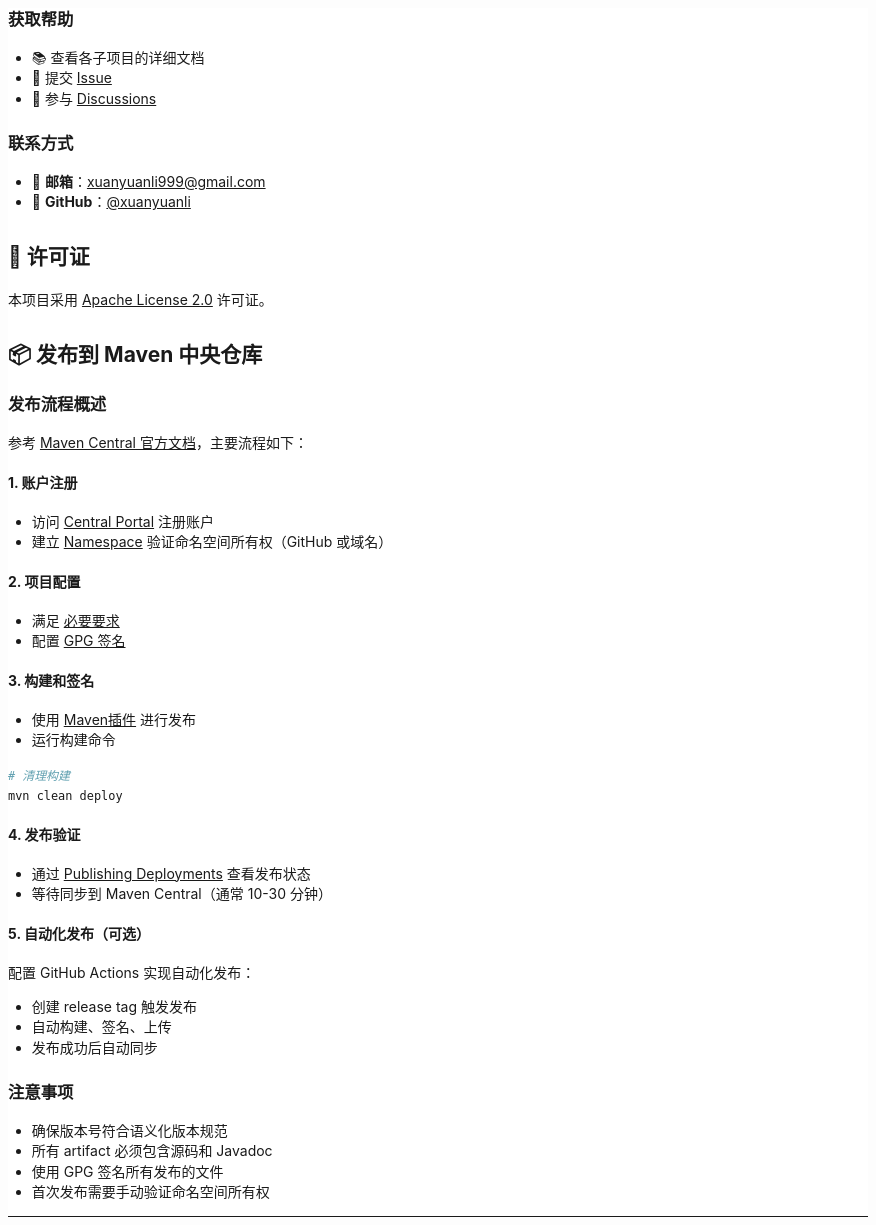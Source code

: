 ### 获取帮助
- 📚 查看各子项目的详细文档
- 🐛 提交 [Issue](https://github.com/xuanyuanli/jujube-framework/issues)
- 💬 参与 [Discussions](https://github.com/xuanyuanli/jujube-framework/discussions)

### 联系方式
- 📧 **邮箱**：xuanyuanli999@gmail.com
- 🔗 **GitHub**：[@xuanyuanli](https://github.com/xuanyuanli)

## 📄 许可证

本项目采用 [Apache License 2.0](https://www.apache.org/licenses/LICENSE-2.0) 许可证。

## 📦 发布到 Maven 中央仓库

### 发布流程概述
参考 [Maven Central 官方文档](https://central.sonatype.org/register/central-portal/)，主要流程如下：

#### 1. 账户注册
- 访问 [Central Portal](https://central.sonatype.org/) 注册账户
- 建立 [Namespace](https://central.sonatype.com/publishing/namespaces) 验证命名空间所有权（GitHub 或域名）

#### 2. 项目配置
- 满足 [必要要求](https://central.sonatype.org/publish/requirements/)
- 配置 [GPG 签名](https://central.sonatype.org/publish/requirements/gpg/)

#### 3. 构建和签名
- 使用 [Maven插件](https://central.sonatype.org/publish/publish-portal-maven/) 进行发布
- 运行构建命令
```bash
# 清理构建
mvn clean deploy
```

#### 4. 发布验证
- 通过 [Publishing Deployments](https://central.sonatype.com/publishing/deployments) 查看发布状态
- 等待同步到 Maven Central（通常 10-30 分钟）

#### 5. 自动化发布（可选）
配置 GitHub Actions 实现自动化发布：
- 创建 release tag 触发发布
- 自动构建、签名、上传
- 发布成功后自动同步

### 注意事项
- 确保版本号符合语义化版本规范
- 所有 artifact 必须包含源码和 Javadoc
- 使用 GPG 签名所有发布的文件
- 首次发布需要手动验证命名空间所有权

---